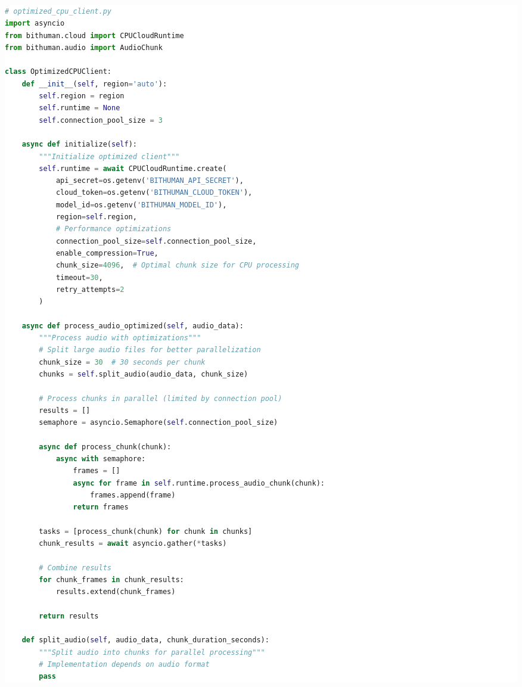 ```python
# optimized_cpu_client.py
import asyncio
from bithuman.cloud import CPUCloudRuntime
from bithuman.audio import AudioChunk

class OptimizedCPUClient:
    def __init__(self, region='auto'):
        self.region = region
        self.runtime = None
        self.connection_pool_size = 3
        
    async def initialize(self):
        """Initialize optimized client"""
        self.runtime = await CPUCloudRuntime.create(
            api_secret=os.getenv('BITHUMAN_API_SECRET'),
            cloud_token=os.getenv('BITHUMAN_CLOUD_TOKEN'),
            model_id=os.getenv('BITHUMAN_MODEL_ID'),
            region=self.region,
            # Performance optimizations
            connection_pool_size=self.connection_pool_size,
            enable_compression=True,
            chunk_size=4096,  # Optimal chunk size for CPU processing
            timeout=30,
            retry_attempts=2
        )
    
    async def process_audio_optimized(self, audio_data):
        """Process audio with optimizations"""
        # Split large audio files for better parallelization
        chunk_size = 30  # 30 seconds per chunk
        chunks = self.split_audio(audio_data, chunk_size)
        
        # Process chunks in parallel (limited by connection pool)
        results = []
        semaphore = asyncio.Semaphore(self.connection_pool_size)
        
        async def process_chunk(chunk):
            async with semaphore:
                frames = []
                async for frame in self.runtime.process_audio_chunk(chunk):
                    frames.append(frame)
                return frames
        
        tasks = [process_chunk(chunk) for chunk in chunks]
        chunk_results = await asyncio.gather(*tasks)
        
        # Combine results
        for chunk_frames in chunk_results:
            results.extend(chunk_frames)
        
        return results
    
    def split_audio(self, audio_data, chunk_duration_seconds):
        """Split audio into chunks for parallel processing"""
        # Implementation depends on audio format
        pass
```
